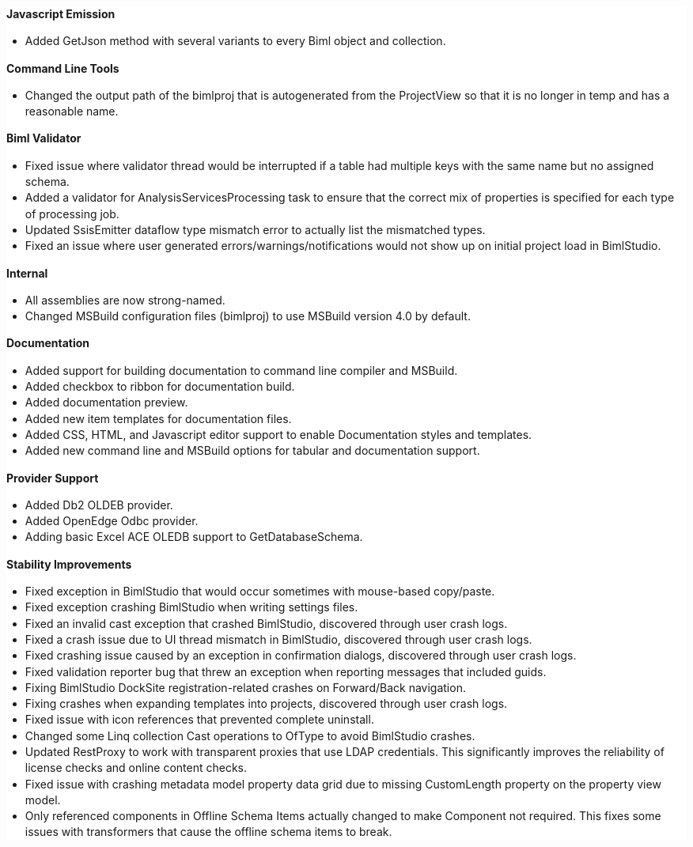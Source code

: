 **Javascript Emission**

- Added GetJson method with several variants to every Biml object and collection.

**Command Line Tools**

- Changed the output path of the bimlproj that is autogenerated from the ProjectView so that it is no longer in temp and has a reasonable name.

**Biml Validator**

- Fixed issue where validator thread would be interrupted if a table had multiple keys with the same name but no assigned schema.
- Added a validator for AnalysisServicesProcessing task to ensure that the correct mix of properties is specified for each type of processing job.
- Updated SsisEmitter dataflow type mismatch error to actually list the mismatched types.
- Fixed an issue where user generated errors/warnings/notifications would not show up on initial project load in BimlStudio.

**Internal**

- All assemblies are now strong-named.
- Changed MSBuild configuration files (bimlproj) to use MSBuild version 4.0 by default.

**Documentation**

- Added support for building documentation to command line compiler and MSBuild.
- Added checkbox to ribbon for documentation build.
- Added documentation preview.
- Added new item templates for documentation files.
- Added CSS, HTML, and Javascript editor support to enable Documentation styles and templates.
- Added new command line and MSBuild options for tabular and documentation support.

**Provider Support**

- Added Db2 OLDEB provider.
- Added OpenEdge Odbc provider.
- Adding basic Excel ACE OLEDB support to GetDatabaseSchema.

**Stability Improvements**

- Fixed exception in BimlStudio that would occur sometimes with mouse-based copy/paste.
- Fixed exception crashing BimlStudio when writing settings files.
- Fixed an invalid cast exception that crashed BimlStudio, discovered through user crash logs.
- Fixed a crash issue due to UI thread mismatch in BimlStudio, discovered through user crash logs.
- Fixed crashing issue caused by an exception in confirmation dialogs, discovered through user crash logs.
- Fixed validation reporter bug that threw an exception when reporting messages that included guids.
- Fixing BimlStudio DockSite registration-related crashes on Forward/Back navigation.
- Fixing crashes when expanding templates into projects, discovered through user crash logs.
- Fixed issue with icon references that prevented complete uninstall.
- Changed some Linq collection Cast operations to OfType to avoid BimlStudio crashes.
- Updated RestProxy to work with transparent proxies that use LDAP credentials. This significantly improves the reliability of license checks and online content checks.
- Fixed issue with crashing metadata model property data grid due to missing CustomLength property on the property view model.
- Only referenced components in Offline Schema Items actually changed to make Component not required. This fixes some issues with transformers that cause the offline schema items to break.
